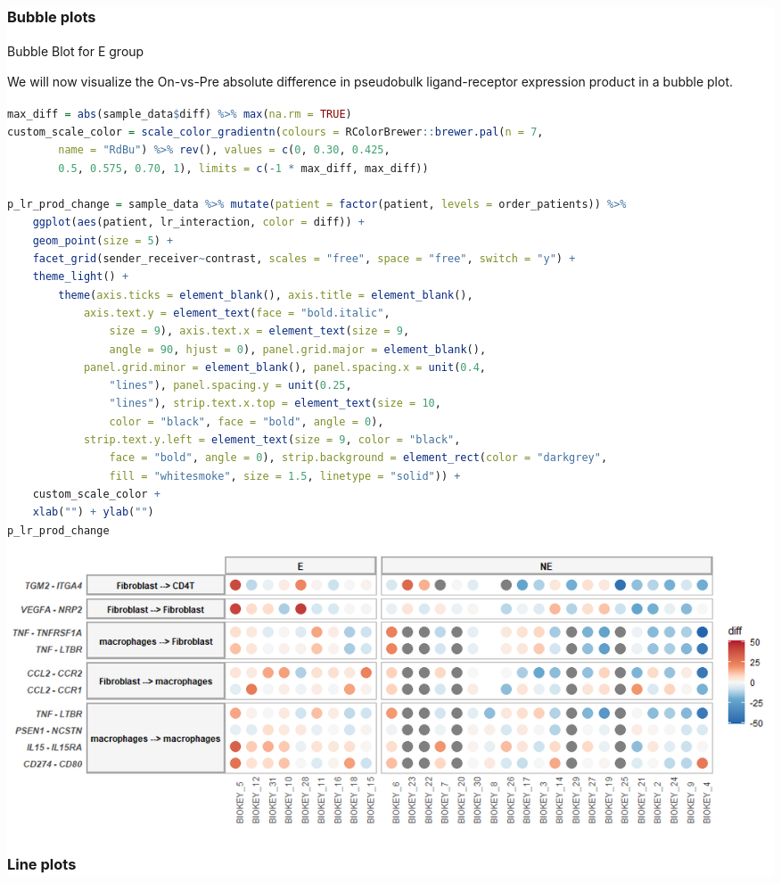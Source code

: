 ### Bubble plots

Bubble Blot for E group

We will now visualize the On-vs-Pre absolute difference in pseudobulk
ligand-receptor expression product in a bubble plot.

``` r
max_diff = abs(sample_data$diff) %>% max(na.rm = TRUE)
custom_scale_color = scale_color_gradientn(colours = RColorBrewer::brewer.pal(n = 7, 
        name = "RdBu") %>% rev(), values = c(0, 0.30, 0.425, 
        0.5, 0.575, 0.70, 1), limits = c(-1 * max_diff, max_diff))

p_lr_prod_change = sample_data %>% mutate(patient = factor(patient, levels = order_patients)) %>%
    ggplot(aes(patient, lr_interaction, color = diff)) +
    geom_point(size = 5) +
    facet_grid(sender_receiver~contrast, scales = "free", space = "free", switch = "y") +
    theme_light() +  
        theme(axis.ticks = element_blank(), axis.title = element_blank(), 
            axis.text.y = element_text(face = "bold.italic", 
                size = 9), axis.text.x = element_text(size = 9, 
                angle = 90, hjust = 0), panel.grid.major = element_blank(), 
            panel.grid.minor = element_blank(), panel.spacing.x = unit(0.4, 
                "lines"), panel.spacing.y = unit(0.25, 
                "lines"), strip.text.x.top = element_text(size = 10, 
                color = "black", face = "bold", angle = 0), 
            strip.text.y.left = element_text(size = 9, color = "black", 
                face = "bold", angle = 0), strip.background = element_rect(color = "darkgrey", 
                fill = "whitesmoke", size = 1.5, linetype = "solid")) +
    custom_scale_color +
    xlab("") + ylab("")
p_lr_prod_change
```

![](multifactorial_analysis_BreastCancer_files/figure-gfm/unnamed-chunk-34-1.png)

### Line plots
